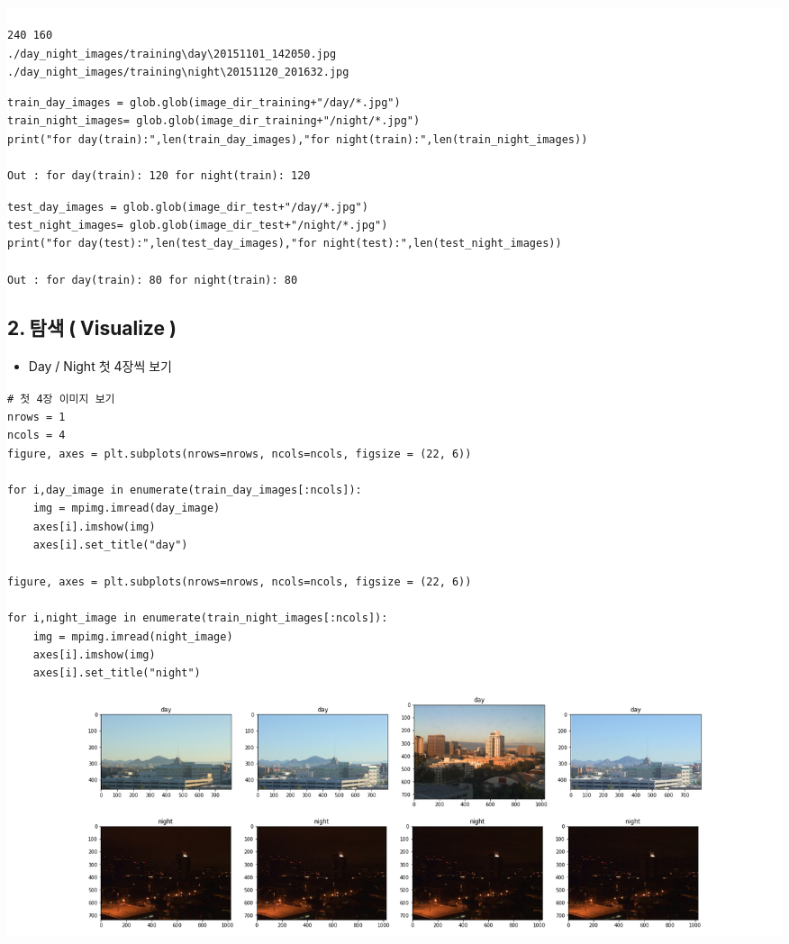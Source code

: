 ```

240 160
./day_night_images/training\day\20151101_142050.jpg
./day_night_images/training\night\20151120_201632.jpg
```
```
train_day_images = glob.glob(image_dir_training+"/day/*.jpg")
train_night_images= glob.glob(image_dir_training+"/night/*.jpg")
print("for day(train):",len(train_day_images),"for night(train):",len(train_night_images))

Out : for day(train): 120 for night(train): 120
```
```
test_day_images = glob.glob(image_dir_test+"/day/*.jpg")
test_night_images= glob.glob(image_dir_test+"/night/*.jpg")
print("for day(test):",len(test_day_images),"for night(test):",len(test_night_images))

Out : for day(train): 80 for night(train): 80
```

## 2. 탐색 ( Visualize )

- Day / Night 첫 4장씩 보기

```
# 첫 4장 이미지 보기
nrows = 1
ncols = 4
figure, axes = plt.subplots(nrows=nrows, ncols=ncols, figsize = (22, 6))

for i,day_image in enumerate(train_day_images[:ncols]):
    img = mpimg.imread(day_image)
    axes[i].imshow(img)
    axes[i].set_title("day")

figure, axes = plt.subplots(nrows=nrows, ncols=ncols, figsize = (22, 6))

for i,night_image in enumerate(train_night_images[:ncols]):
    img = mpimg.imread(night_image)
    axes[i].imshow(img)
    axes[i].set_title("night")
```
<div style="text-align:center;">
<img src="/assets/post_photo/opencv/daynight1.png" width="80%">
<img src="/assets/post_photo/opencv/daynight2.png" width="80%">
</div>
